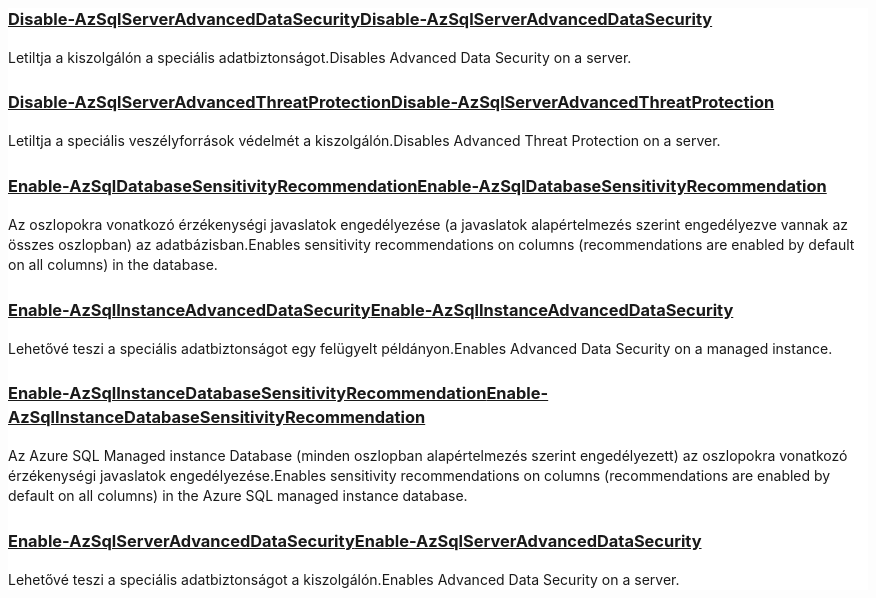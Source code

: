 ### [<span data-ttu-id="90179-147">Disable-AzSqlServerAdvancedDataSecurity</span><span class="sxs-lookup"><span data-stu-id="90179-147">Disable-AzSqlServerAdvancedDataSecurity</span></span>](Disable-AzSqlServerAdvancedDataSecurity.md)
<span data-ttu-id="90179-148">Letiltja a kiszolgálón a speciális adatbiztonságot.</span><span class="sxs-lookup"><span data-stu-id="90179-148">Disables Advanced Data Security on a server.</span></span>

### [<span data-ttu-id="90179-149">Disable-AzSqlServerAdvancedThreatProtection</span><span class="sxs-lookup"><span data-stu-id="90179-149">Disable-AzSqlServerAdvancedThreatProtection</span></span>](Disable-AzSqlServerAdvancedThreatProtection.md)
<span data-ttu-id="90179-150">Letiltja a speciális veszélyforrások védelmét a kiszolgálón.</span><span class="sxs-lookup"><span data-stu-id="90179-150">Disables Advanced Threat Protection on a server.</span></span>

### [<span data-ttu-id="90179-151">Enable-AzSqlDatabaseSensitivityRecommendation</span><span class="sxs-lookup"><span data-stu-id="90179-151">Enable-AzSqlDatabaseSensitivityRecommendation</span></span>](Enable-AzSqlDatabaseSensitivityRecommendation.md)
<span data-ttu-id="90179-152">Az oszlopokra vonatkozó érzékenységi javaslatok engedélyezése (a javaslatok alapértelmezés szerint engedélyezve vannak az összes oszlopban) az adatbázisban.</span><span class="sxs-lookup"><span data-stu-id="90179-152">Enables sensitivity recommendations on columns (recommendations are enabled by default on all columns) in the database.</span></span>

### [<span data-ttu-id="90179-153">Enable-AzSqlInstanceAdvancedDataSecurity</span><span class="sxs-lookup"><span data-stu-id="90179-153">Enable-AzSqlInstanceAdvancedDataSecurity</span></span>](Enable-AzSqlInstanceAdvancedDataSecurity.md)
<span data-ttu-id="90179-154">Lehetővé teszi a speciális adatbiztonságot egy felügyelt példányon.</span><span class="sxs-lookup"><span data-stu-id="90179-154">Enables Advanced Data Security on a managed instance.</span></span>

### [<span data-ttu-id="90179-155">Enable-AzSqlInstanceDatabaseSensitivityRecommendation</span><span class="sxs-lookup"><span data-stu-id="90179-155">Enable-AzSqlInstanceDatabaseSensitivityRecommendation</span></span>](Enable-AzSqlInstanceDatabaseSensitivityRecommendation.md)
<span data-ttu-id="90179-156">Az Azure SQL Managed instance Database (minden oszlopban alapértelmezés szerint engedélyezett) az oszlopokra vonatkozó érzékenységi javaslatok engedélyezése.</span><span class="sxs-lookup"><span data-stu-id="90179-156">Enables sensitivity recommendations on columns (recommendations are enabled by default on all columns) in the Azure SQL managed instance database.</span></span>

### [<span data-ttu-id="90179-157">Enable-AzSqlServerAdvancedDataSecurity</span><span class="sxs-lookup"><span data-stu-id="90179-157">Enable-AzSqlServerAdvancedDataSecurity</span></span>](Enable-AzSqlServerAdvancedDataSecurity.md)
<span data-ttu-id="90179-158">Lehetővé teszi a speciális adatbiztonságot a kiszolgálón.</span><span class="sxs-lookup"><span data-stu-id="90179-158">Enables Advanced Data Security on a server.</span></span>
